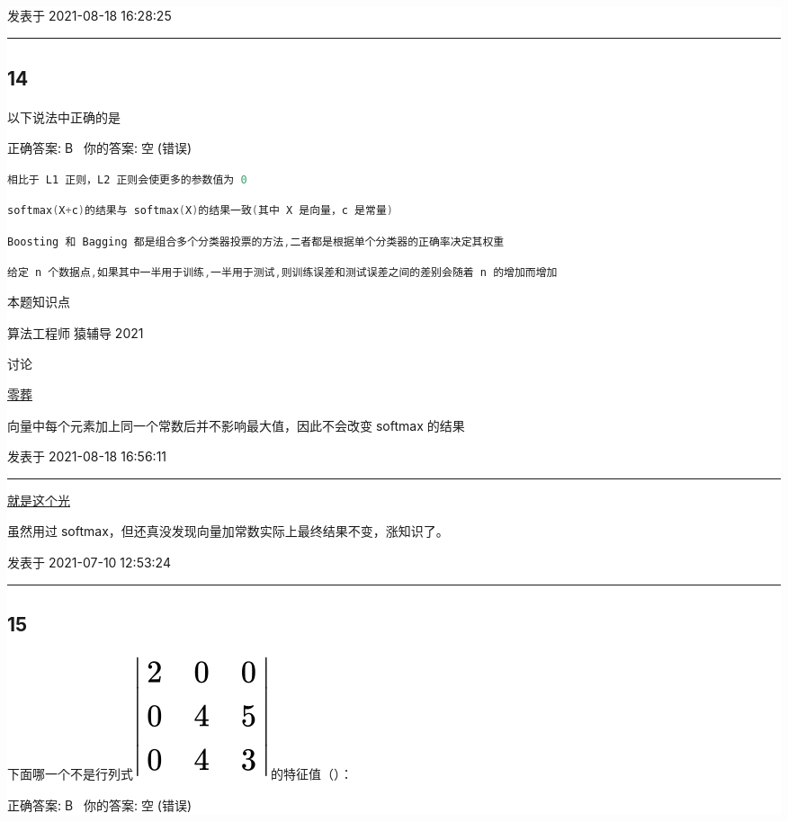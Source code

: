 发表于 2021-08-18 16:28:25

* * *

## 14

以下说法中正确的是

正确答案: B   你的答案: 空 (错误)

```cpp
相比于 L1 正则，L2 正则会使更多的参数值为 0
```

```cpp
softmax(X+c)的结果与 softmax(X)的结果一致(其中 X 是向量，c 是常量)
```

```cpp
Boosting 和 Bagging 都是组合多个分类器投票的方法,二者都是根据单个分类器的正确率决定其权重
```

```cpp
给定 n 个数据点,如果其中一半用于训练,一半用于测试,则训练误差和测试误差之间的差别会随着 n 的增加而增加
```

本题知识点

算法工程师 猿辅导 2021

讨论

[零葬](https://www.nowcoder.com/profile/75718849)

向量中每个元素加上同一个常数后并不影响最大值，因此不会改变 softmax 的结果

发表于 2021-08-18 16:56:11

* * *

[就是这个光](https://www.nowcoder.com/profile/910692584)

虽然用过 softmax，但还真没发现向量加常数实际上最终结果不变，涨知识了。

发表于 2021-07-10 12:53:24

* * *

## 15

下面哪一个不是行列式![](img/fddba00636fd5b68d3455f845fb7cfb4.svg)的特征值（）：

正确答案: B   你的答案: 空 (错误)
